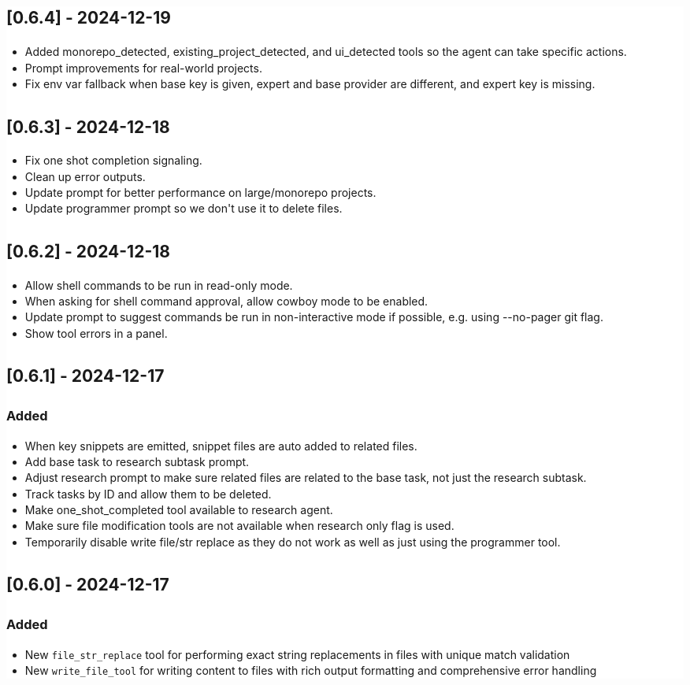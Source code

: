 ## [0.6.4] - 2024-12-19

- Added monorepo_detected, existing_project_detected, and ui_detected tools so the agent can take specific actions.
- Prompt improvements for real-world projects.
- Fix env var fallback when base key is given, expert and base provider are different, and expert key is missing.

## [0.6.3] - 2024-12-18

- Fix one shot completion signaling.
- Clean up error outputs.
- Update prompt for better performance on large/monorepo projects.
- Update programmer prompt so we don't use it to delete files.

## [0.6.2] - 2024-12-18
- Allow shell commands to be run in read-only mode.
- When asking for shell command approval, allow cowboy mode to be enabled.
- Update prompt to suggest commands be run in non-interactive mode if possible, e.g. using --no-pager git flag.
- Show tool errors in a panel.

## [0.6.1] - 2024-12-17

### Added
- When key snippets are emitted, snippet files are auto added to related files.
- Add base task to research subtask prompt.
- Adjust research prompt to make sure related files are related to the base task, not just the research subtask.
- Track tasks by ID and allow them to be deleted.
- Make one_shot_completed tool available to research agent.
- Make sure file modification tools are not available when research only flag is used.
- Temporarily disable write file/str replace as they do not work as well as just using the programmer tool.

## [0.6.0] - 2024-12-17

### Added
- New `file_str_replace` tool for performing exact string replacements in files with unique match validation
- New `write_file_tool` for writing content to files with rich output formatting and comprehensive error handling
